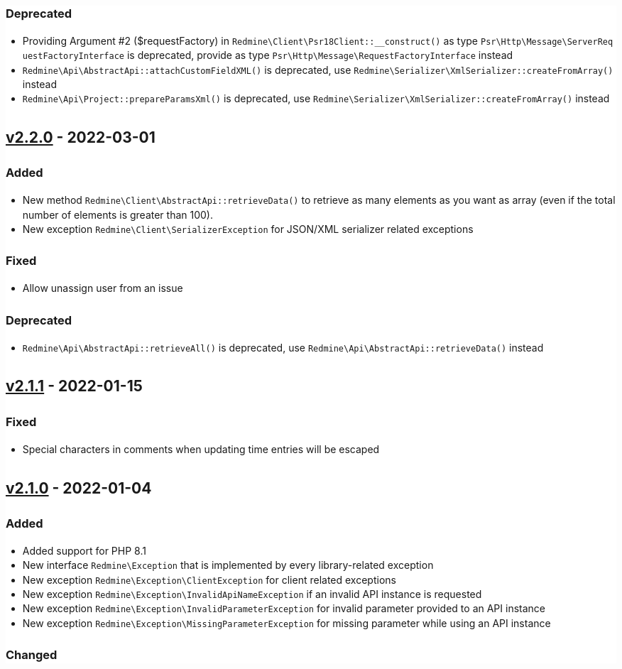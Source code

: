 ### Deprecated

- Providing Argument #2 ($requestFactory) in `Redmine\Client\Psr18Client::__construct()` as type `Psr\Http\Message\ServerRequestFactoryInterface` is deprecated, provide as type `Psr\Http\Message\RequestFactoryInterface` instead
- `Redmine\Api\AbstractApi::attachCustomFieldXML()` is deprecated, use `Redmine\Serializer\XmlSerializer::createFromArray()` instead
- `Redmine\Api\Project::prepareParamsXml()` is deprecated, use `Redmine\Serializer\XmlSerializer::createFromArray()` instead

## [v2.2.0](https://github.com/kbsali/php-redmine-api/compare/v2.1.1...v2.2.0) - 2022-03-01

### Added

- New method `Redmine\Client\AbstractApi::retrieveData()` to retrieve as many elements as you want as array (even if the total number of elements is greater than 100).
- New exception `Redmine\Client\SerializerException` for JSON/XML serializer related exceptions

### Fixed

- Allow unassign user from an issue

### Deprecated

- `Redmine\Api\AbstractApi::retrieveAll()` is deprecated, use `Redmine\Api\AbstractApi::retrieveData()` instead

## [v2.1.1](https://github.com/kbsali/php-redmine-api/compare/v2.1.0...v2.1.1) - 2022-01-15

### Fixed

- Special characters in comments when updating time entries will be escaped

## [v2.1.0](https://github.com/kbsali/php-redmine-api/compare/v2.0.1...v2.1.0) - 2022-01-04

### Added

- Added support for PHP 8.1
- New interface `Redmine\Exception` that is implemented by every library-related exception
- New exception `Redmine\Exception\ClientException` for client related exceptions
- New exception `Redmine\Exception\InvalidApiNameException` if an invalid API instance is requested
- New exception `Redmine\Exception\InvalidParameterException` for invalid parameter provided to an API instance
- New exception `Redmine\Exception\MissingParameterException` for missing parameter while using an API instance

### Changed

